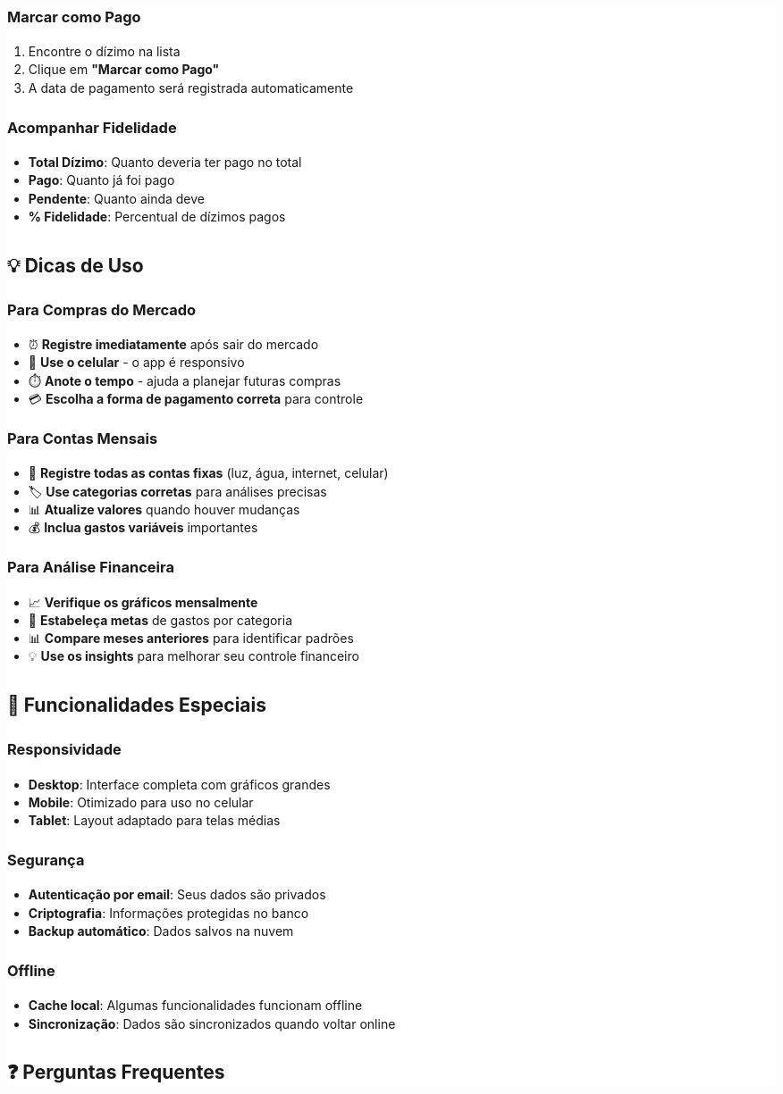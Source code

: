### Marcar como Pago
1. Encontre o dízimo na lista
2. Clique em **"Marcar como Pago"**
3. A data de pagamento será registrada automaticamente

### Acompanhar Fidelidade
- **Total Dízimo**: Quanto deveria ter pago no total
- **Pago**: Quanto já foi pago
- **Pendente**: Quanto ainda deve
- **% Fidelidade**: Percentual de dízimos pagos

## 💡 Dicas de Uso

### Para Compras do Mercado
- ⏰ **Registre imediatamente** após sair do mercado
- 📱 **Use o celular** - o app é responsivo
- ⏱️ **Anote o tempo** - ajuda a planejar futuras compras
- 💳 **Escolha a forma de pagamento correta** para controle

### Para Contas Mensais
- 📅 **Registre todas as contas fixas** (luz, água, internet, celular)
- 🏷️ **Use categorias corretas** para análises precisas
- 📊 **Atualize valores** quando houver mudanças
- 💰 **Inclua gastos variáveis** importantes

### Para Análise Financeira
- 📈 **Verifique os gráficos mensalmente**
- 🎯 **Estabeleça metas** de gastos por categoria
- 📊 **Compare meses anteriores** para identificar padrões
- 💡 **Use os insights** para melhorar seu controle financeiro

## 🔧 Funcionalidades Especiais

### Responsividade
- **Desktop**: Interface completa com gráficos grandes
- **Mobile**: Otimizado para uso no celular
- **Tablet**: Layout adaptado para telas médias

### Segurança
- **Autenticação por email**: Seus dados são privados
- **Criptografia**: Informações protegidas no banco
- **Backup automático**: Dados salvos na nuvem

### Offline
- **Cache local**: Algumas funcionalidades funcionam offline
- **Sincronização**: Dados são sincronizados quando voltar online

## ❓ Perguntas Frequentes
